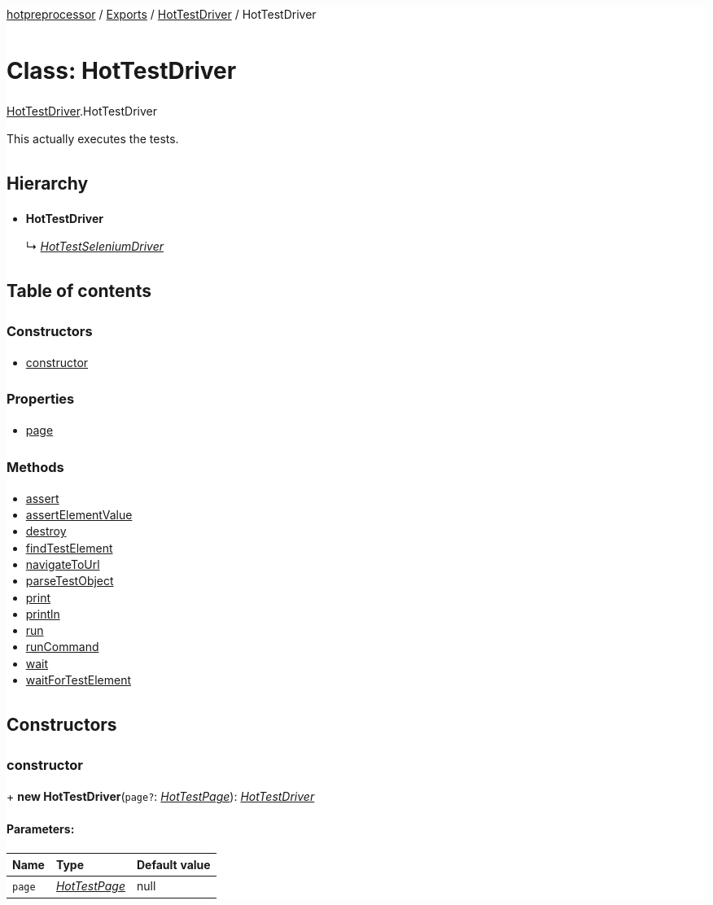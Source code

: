 [hotpreprocessor](../README.md) / [Exports](../modules.md) / [HotTestDriver](../modules/hottestdriver.md) / HotTestDriver

# Class: HotTestDriver

[HotTestDriver](../modules/hottestdriver.md).HotTestDriver

This actually executes the tests.

## Hierarchy

* **HotTestDriver**

  ↳ [*HotTestSeleniumDriver*](hottestseleniumdriver.hottestseleniumdriver-1.md)

## Table of contents

### Constructors

- [constructor](hottestdriver.hottestdriver-1.md#constructor)

### Properties

- [page](hottestdriver.hottestdriver-1.md#page)

### Methods

- [assert](hottestdriver.hottestdriver-1.md#assert)
- [assertElementValue](hottestdriver.hottestdriver-1.md#assertelementvalue)
- [destroy](hottestdriver.hottestdriver-1.md#destroy)
- [findTestElement](hottestdriver.hottestdriver-1.md#findtestelement)
- [navigateToUrl](hottestdriver.hottestdriver-1.md#navigatetourl)
- [parseTestObject](hottestdriver.hottestdriver-1.md#parsetestobject)
- [print](hottestdriver.hottestdriver-1.md#print)
- [println](hottestdriver.hottestdriver-1.md#println)
- [run](hottestdriver.hottestdriver-1.md#run)
- [runCommand](hottestdriver.hottestdriver-1.md#runcommand)
- [wait](hottestdriver.hottestdriver-1.md#wait)
- [waitForTestElement](hottestdriver.hottestdriver-1.md#waitfortestelement)

## Constructors

### constructor

\+ **new HotTestDriver**(`page?`: [*HotTestPage*](../interfaces/hottestmap.hottestpage.md)): [*HotTestDriver*](hottestdriver.hottestdriver-1.md)

#### Parameters:

Name | Type | Default value |
:------ | :------ | :------ |
`page` | [*HotTestPage*](../interfaces/hottestmap.hottestpage.md) | null |
